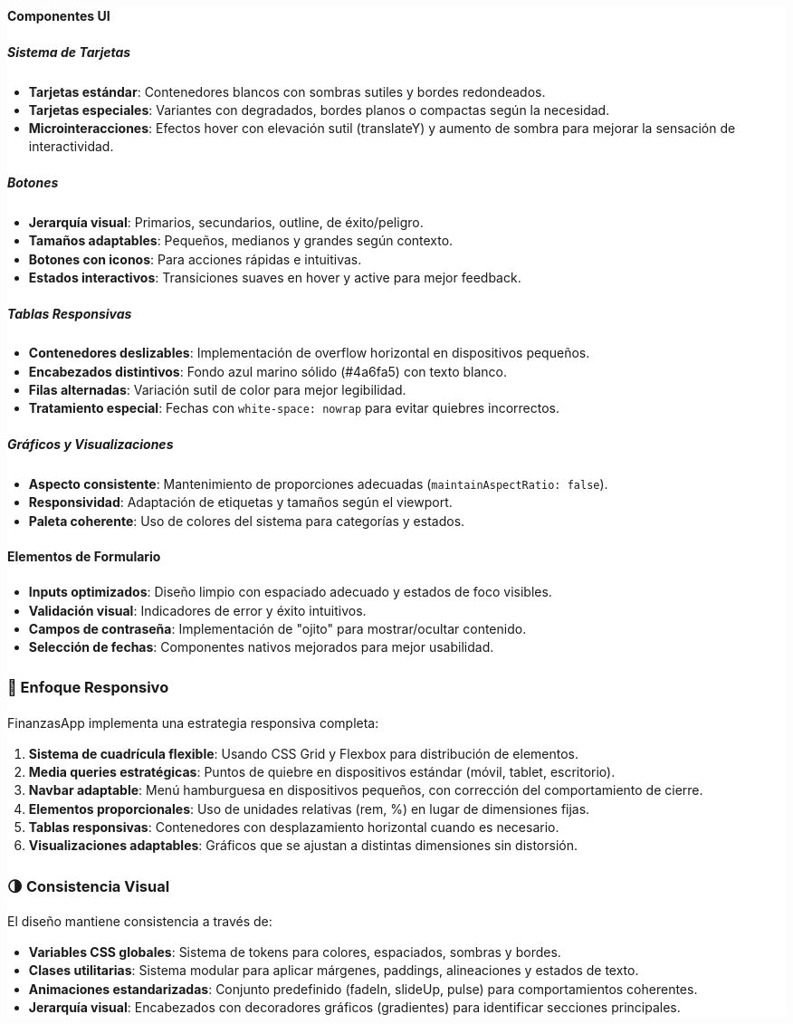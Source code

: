 #### Componentes UI

##### Sistema de Tarjetas
- **Tarjetas estándar**: Contenedores blancos con sombras sutiles y bordes redondeados.
- **Tarjetas especiales**: Variantes con degradados, bordes planos o compactas según la necesidad.
- **Microinteracciones**: Efectos hover con elevación sutil (translateY) y aumento de sombra para mejorar la sensación de interactividad.

##### Botones
- **Jerarquía visual**: Primarios, secundarios, outline, de éxito/peligro.
- **Tamaños adaptables**: Pequeños, medianos y grandes según contexto.
- **Botones con iconos**: Para acciones rápidas e intuitivas.
- **Estados interactivos**: Transiciones suaves en hover y active para mejor feedback.

##### Tablas Responsivas
- **Contenedores deslizables**: Implementación de overflow horizontal en dispositivos pequeños.
- **Encabezados distintivos**: Fondo azul marino sólido (#4a6fa5) con texto blanco.
- **Filas alternadas**: Variación sutil de color para mejor legibilidad.
- **Tratamiento especial**: Fechas con `white-space: nowrap` para evitar quiebres incorrectos.

##### Gráficos y Visualizaciones
- **Aspecto consistente**: Mantenimiento de proporciones adecuadas (`maintainAspectRatio: false`).
- **Responsividad**: Adaptación de etiquetas y tamaños según el viewport.
- **Paleta coherente**: Uso de colores del sistema para categorías y estados.

#### Elementos de Formulario
- **Inputs optimizados**: Diseño limpio con espaciado adecuado y estados de foco visibles.
- **Validación visual**: Indicadores de error y éxito intuitivos.
- **Campos de contraseña**: Implementación de "ojito" para mostrar/ocultar contenido.
- **Selección de fechas**: Componentes nativos mejorados para mejor usabilidad.

### 📱 Enfoque Responsivo

FinanzasApp implementa una estrategia responsiva completa:

1. **Sistema de cuadrícula flexible**: Usando CSS Grid y Flexbox para distribución de elementos.
2. **Media queries estratégicas**: Puntos de quiebre en dispositivos estándar (móvil, tablet, escritorio).
3. **Navbar adaptable**: Menú hamburguesa en dispositivos pequeños, con corrección del comportamiento de cierre.
4. **Elementos proporcionales**: Uso de unidades relativas (rem, %) en lugar de dimensiones fijas.
5. **Tablas responsivas**: Contenedores con desplazamiento horizontal cuando es necesario.
6. **Visualizaciones adaptables**: Gráficos que se ajustan a distintas dimensiones sin distorsión.

### 🌗 Consistencia Visual

El diseño mantiene consistencia a través de:

- **Variables CSS globales**: Sistema de tokens para colores, espaciados, sombras y bordes.
- **Clases utilitarias**: Sistema modular para aplicar márgenes, paddings, alineaciones y estados de texto.
- **Animaciones estandarizadas**: Conjunto predefinido (fadeIn, slideUp, pulse) para comportamientos coherentes.
- **Jerarquía visual**: Encabezados con decoradores gráficos (gradientes) para identificar secciones principales.
